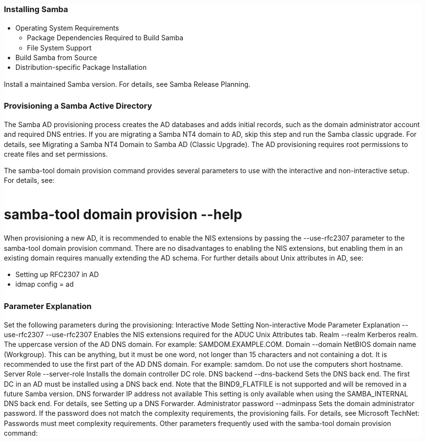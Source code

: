 
### Installing Samba

* Operating System Requirements
	* Package Dependencies Required to Build Samba
	* File System Support
* Build Samba from Source
* Distribution-specific Package Installation



Install a maintained Samba version. For details, see Samba Release Planning.


### Provisioning a Samba Active Directory
The Samba AD provisioning process creates the AD databases and adds initial records, such as the domain administrator account and required DNS entries.
If you are migrating a Samba NT4 domain to AD, skip this step and run the Samba classic upgrade. For details, see Migrating a Samba NT4 Domain to Samba AD (Classic Upgrade).
The AD provisioning requires root permissions to create files and set permissions.

The samba-tool domain provision command provides several parameters to use with the interactive and non-interactive setup. For details, see:
# samba-tool domain provision --help


When provisioning a new AD, it is recommended to enable the NIS extensions by passing the --use-rfc2307 parameter to the samba-tool domain provision command. There are no disadvantages to enabling the NIS extensions, but enabling them in an existing domain requires manually extending the AD schema. For further details about Unix attributes in AD, see:

* Setting up RFC2307 in AD
* idmap config = ad


### Parameter Explanation
Set the following parameters during the provisioning:
Interactive Mode Setting	Non-interactive Mode Parameter	Explanation
--use-rfc2307	--use-rfc2307	Enables the NIS extensions required for the ADUC Unix Attributes tab.
Realm	--realm	Kerberos realm. The uppercase version of the AD DNS domain. For example: SAMDOM.EXAMPLE.COM.
Domain	--domain	NetBIOS domain name (Workgroup). This can be anything, but it must be one word, not longer than 15 characters and not containing a dot. It is recommended to use the first part of the AD DNS domain. For example: samdom. Do not use the computers short hostname.
Server Role	--server-role	Installs the domain controller DC role.
DNS backend	--dns-backend	Sets the DNS back end. The first DC in an AD must be installed using a DNS back end. Note that the BIND9_FLATFILE is not supported and will be removed in a future Samba version.
DNS forwarder IP address	not available	This setting is only available when using the SAMBA_INTERNAL DNS back end. For details, see Setting up a DNS Forwarder.
Administrator password	--adminpass	Sets the domain administrator password. If the password does not match the complexity requirements, the provisioning fails. For details, see Microsoft TechNet: Passwords must meet complexity requirements.
Other parameters frequently used with the samba-tool domain provision command:
